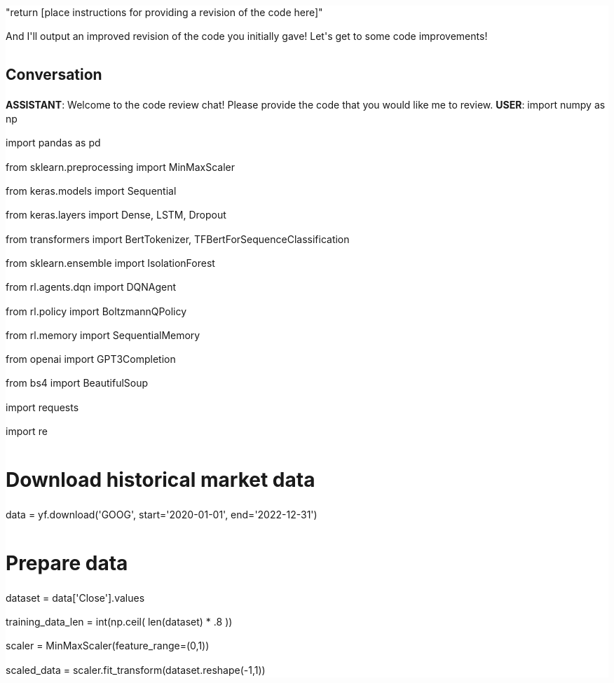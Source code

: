 

"return [place instructions for providing a revision of the code here]"



And I'll output an improved revision of the code you initially gave! Let's get to some code improvements!

## Conversation

**ASSISTANT**: Welcome to the code review chat! Please provide the code that you would like me to review.
**USER**: import numpy as np

import pandas as pd

from sklearn.preprocessing import MinMaxScaler

from keras.models import Sequential

from keras.layers import Dense, LSTM, Dropout

from transformers import BertTokenizer, TFBertForSequenceClassification

from sklearn.ensemble import IsolationForest

from rl.agents.dqn import DQNAgent

from rl.policy import BoltzmannQPolicy

from rl.memory import SequentialMemory

from openai import GPT3Completion

from bs4 import BeautifulSoup

import requests

import re





# Download historical market data

data = yf.download('GOOG', start='2020-01-01', end='2022-12-31')



# Prepare data

dataset = data['Close'].values

training_data_len = int(np.ceil( len(dataset) * .8 ))



scaler = MinMaxScaler(feature_range=(0,1))

scaled_data = scaler.fit_transform(dataset.reshape(-1,1))
